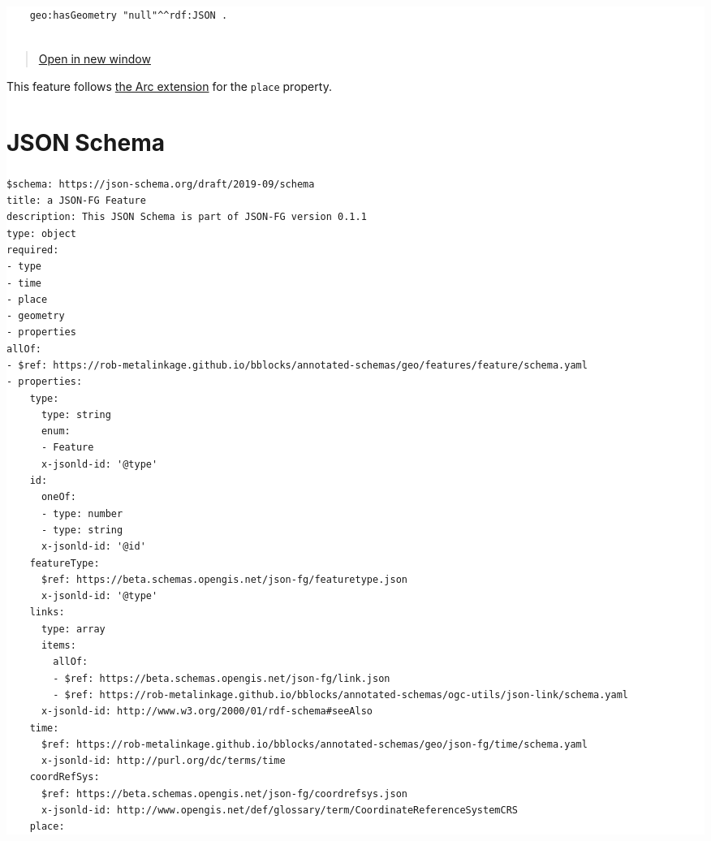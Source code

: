 ```turtle
    geo:hasGeometry "null"^^rdf:JSON .


```

<blockquote class="lang-specific turtle">
  <p class="example-links">
    <a target="_blank" href="https://rob-metalinkage.github.io/bblocks/tests/geo/json-fg/feature/example_3_1.ttl">Open in new window</a>
</blockquote>


This feature follows
[the Arc extension](https://github.com/opengeospatial/ogc-feat-geo-json/blob/main/core/examples/extensions/arc.json)
for the `place` property.



# JSON Schema

```yaml--schema
$schema: https://json-schema.org/draft/2019-09/schema
title: a JSON-FG Feature
description: This JSON Schema is part of JSON-FG version 0.1.1
type: object
required:
- type
- time
- place
- geometry
- properties
allOf:
- $ref: https://rob-metalinkage.github.io/bblocks/annotated-schemas/geo/features/feature/schema.yaml
- properties:
    type:
      type: string
      enum:
      - Feature
      x-jsonld-id: '@type'
    id:
      oneOf:
      - type: number
      - type: string
      x-jsonld-id: '@id'
    featureType:
      $ref: https://beta.schemas.opengis.net/json-fg/featuretype.json
      x-jsonld-id: '@type'
    links:
      type: array
      items:
        allOf:
        - $ref: https://beta.schemas.opengis.net/json-fg/link.json
        - $ref: https://rob-metalinkage.github.io/bblocks/annotated-schemas/ogc-utils/json-link/schema.yaml
      x-jsonld-id: http://www.w3.org/2000/01/rdf-schema#seeAlso
    time:
      $ref: https://rob-metalinkage.github.io/bblocks/annotated-schemas/geo/json-fg/time/schema.yaml
      x-jsonld-id: http://purl.org/dc/terms/time
    coordRefSys:
      $ref: https://beta.schemas.opengis.net/json-fg/coordrefsys.json
      x-jsonld-id: http://www.opengis.net/def/glossary/term/CoordinateReferenceSystemCRS
    place:
```